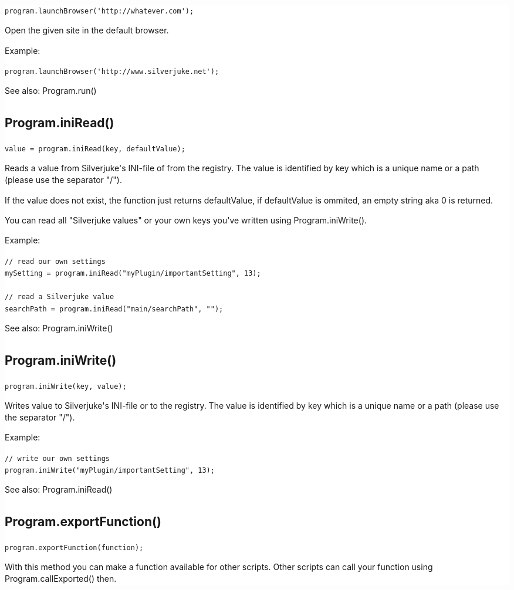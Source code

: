     program.launchBrowser('http://whatever.com');

Open the given site in the default browser.

Example:

    program.launchBrowser('http://www.silverjuke.net');

See also: Program.run()


Program.iniRead()
--------------------------------------------------------------------------------

    value = program.iniRead(key, defaultValue);

Reads a  value  from  Silverjuke's INI-file of from the registry. The value is
identified by key which is a unique name or a path (please use  the  separator
"/").

If the  value  does  not  exist,  the  function  just returns defaultValue, if
defaultValue is ommited, an empty string aka 0 is returned.

You can read all "Silverjuke values" or your own  keys  you've  written  using
Program.iniWrite().

Example:

    // read our own settings
    mySetting = program.iniRead("myPlugin/importantSetting", 13);

    // read a Silverjuke value
    searchPath = program.iniRead("main/searchPath", "");

See also: Program.iniWrite()


Program.iniWrite()
--------------------------------------------------------------------------------

    program.iniWrite(key, value);

Writes value to  Silverjuke's  INI-file  or  to  the  registry.  The  value is
identified by key which is a unique name or a path (please use  the  separator
"/").

Example:

    // write our own settings
    program.iniWrite("myPlugin/importantSetting", 13);

See also: Program.iniRead()


Program.exportFunction()
--------------------------------------------------------------------------------

    program.exportFunction(function);

With this  method  you  can make a function available for other scripts. Other
scripts can call your function using Program.callExported() then.

